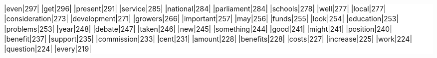 |even|297|
|get|296|
|present|291|
|service|285|
|national|284|
|parliament|284|
|schools|278|
|well|277|
|local|277|
|consideration|273|
|development|271|
|growers|266|
|important|257|
|may|256|
|funds|255|
|look|254|
|education|253|
|problems|253|
|year|248|
|debate|247|
|taken|246|
|new|245|
|something|244|
|good|241|
|might|241|
|position|240|
|benefit|237|
|support|235|
|commission|233|
|cent|231|
|amount|228|
|benefits|228|
|costs|227|
|increase|225|
|work|224|
|question|224|
|every|219|